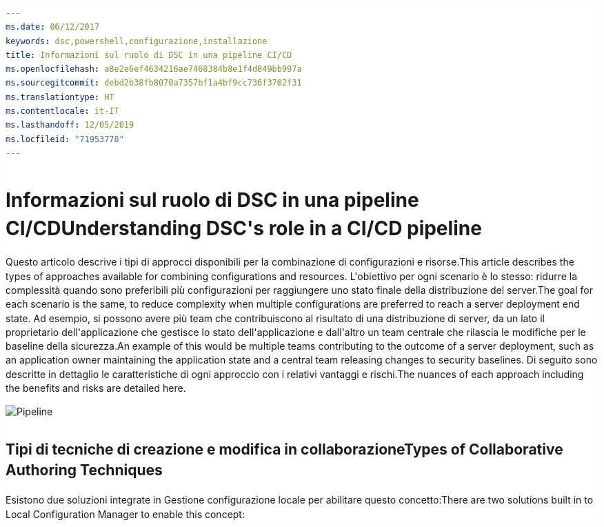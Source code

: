 ```yaml
---
ms.date: 06/12/2017
keywords: dsc,powershell,configurazione,installazione
title: Informazioni sul ruolo di DSC in una pipeline CI/CD
ms.openlocfilehash: a8e2e6ef4634216ae7468384b8e1f4d849bb997a
ms.sourcegitcommit: debd2b38fb8070a7357bf1a4bf9cc736f3702f31
ms.translationtype: HT
ms.contentlocale: it-IT
ms.lasthandoff: 12/05/2019
ms.locfileid: "71953778"
---
```

# <a name="understanding-dscs-role-in-a-cicd-pipeline"></a><span data-ttu-id="c25a3-103">Informazioni sul ruolo di DSC in una pipeline CI/CD</span><span class="sxs-lookup"><span data-stu-id="c25a3-103">Understanding DSC's role in a CI/CD pipeline</span></span>

<span data-ttu-id="c25a3-104">Questo articolo descrive i tipi di approcci disponibili per la combinazione di configurazioni e risorse.</span><span class="sxs-lookup"><span data-stu-id="c25a3-104">This article describes the types of approaches available for combining configurations and resources.</span></span>
<span data-ttu-id="c25a3-105">L'obiettivo per ogni scenario è lo stesso: ridurre la complessità quando sono preferibili più configurazioni per raggiungere uno stato finale della distribuzione del server.</span><span class="sxs-lookup"><span data-stu-id="c25a3-105">The goal for each scenario is the same, to reduce complexity when multiple configurations are preferred to reach a server deployment end state.</span></span>
<span data-ttu-id="c25a3-106">Ad esempio, si possono avere più team che contribuiscono al risultato di una distribuzione di server, da un lato il proprietario dell'applicazione che gestisce lo stato dell'applicazione e dall'altro un team centrale che rilascia le modifiche per le baseline della sicurezza.</span><span class="sxs-lookup"><span data-stu-id="c25a3-106">An example of this would be multiple teams contributing to the outcome of a server deployment, such as an application owner maintaining the application state and a central team releasing changes to security baselines.</span></span>
<span data-ttu-id="c25a3-107">Di seguito sono descritte in dettaglio le caratteristiche di ogni approccio con i relativi vantaggi e rischi.</span><span class="sxs-lookup"><span data-stu-id="c25a3-107">The nuances of each approach including the benefits and risks are detailed here.</span></span>

![Pipeline](../images/Pipeline.jpg)

## <a name="types-of-collaborative-authoring-techniques"></a><span data-ttu-id="c25a3-109">Tipi di tecniche di creazione e modifica in collaborazione</span><span class="sxs-lookup"><span data-stu-id="c25a3-109">Types of Collaborative Authoring Techniques</span></span>

<span data-ttu-id="c25a3-110">Esistono due soluzioni integrate in Gestione configurazione locale per abilitare questo concetto:</span><span class="sxs-lookup"><span data-stu-id="c25a3-110">There are two solutions built in to Local Configuration Manager to enable this concept:</span></span>

